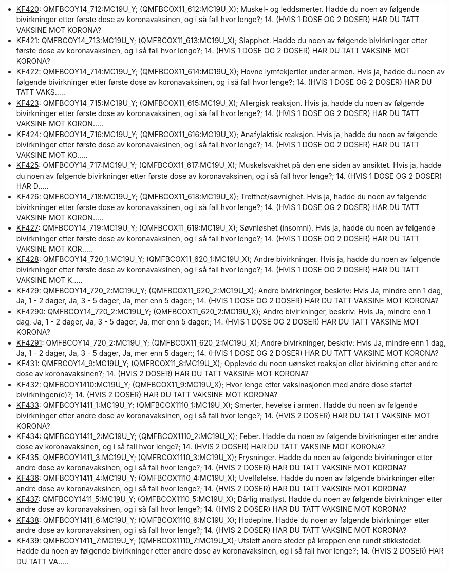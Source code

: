 - [KF420](Foreldre_Runde24_komplett.md#KF420): QMFBCOY14_712:MC19U_Y; (QMFBCOX11_612:MC19U_X); Muskel- og leddsmerter. Hadde du noen av følgende bivirkninger etter første dose av koronavaksinen, og i så fall hvor lenge?; 14. (HVIS 1 DOSE OG 2 DOSER) HAR DU TATT VAKSINE MOT KORONA?
- [KF421](Foreldre_Runde24_komplett.md#KF421): QMFBCOY14_713:MC19U_Y; (QMFBCOX11_613:MC19U_X); Slapphet. Hadde du noen av følgende bivirkninger etter første dose av koronavaksinen, og i så fall hvor lenge?; 14. (HVIS 1 DOSE OG 2 DOSER) HAR DU TATT VAKSINE MOT KORONA?
- [KF422](Foreldre_Runde24_komplett.md#KF422): QMFBCOY14_714:MC19U_Y; (QMFBCOX11_614:MC19U_X); Hovne lymfekjertler under armen. Hvis ja, hadde du noen av følgende bivirkninger etter første dose av koronavaksinen, og i så fall hvor lenge?; 14. (HVIS 1 DOSE OG 2 DOSER) HAR DU TATT VAKS.....
- [KF423](Foreldre_Runde24_komplett.md#KF423): QMFBCOY14_715:MC19U_Y; (QMFBCOX11_615:MC19U_X); Allergisk reaksjon. Hvis ja, hadde du noen av følgende bivirkninger etter første dose av koronavaksinen, og i så fall hvor lenge?; 14. (HVIS 1 DOSE OG 2 DOSER) HAR DU TATT VAKSINE MOT KORON.....
- [KF424](Foreldre_Runde24_komplett.md#KF424): QMFBCOY14_716:MC19U_Y; (QMFBCOX11_616:MC19U_X); Anafylaktisk reaksjon. Hvis ja, hadde du noen av følgende bivirkninger etter første dose av koronavaksinen, og i så fall hvor lenge?; 14. (HVIS 1 DOSE OG 2 DOSER) HAR DU TATT VAKSINE MOT KO.....
- [KF425](Foreldre_Runde24_komplett.md#KF425): QMFBCOY14_717:MC19U_Y; (QMFBCOX11_617:MC19U_X); Muskelsvakhet på den ene siden av ansiktet. Hvis ja, hadde du noen av følgende bivirkninger etter første dose av koronavaksinen, og i så fall hvor lenge?; 14. (HVIS 1 DOSE OG 2 DOSER) HAR D.....
- [KF426](Foreldre_Runde24_komplett.md#KF426): QMFBCOY14_718:MC19U_Y; (QMFBCOX11_618:MC19U_X); Tretthet/søvnighet. Hvis ja, hadde du noen av følgende bivirkninger etter første dose av koronavaksinen, og i så fall hvor lenge?; 14. (HVIS 1 DOSE OG 2 DOSER) HAR DU TATT VAKSINE MOT KORON.....
- [KF427](Foreldre_Runde24_komplett.md#KF427): QMFBCOY14_719:MC19U_Y; (QMFBCOX11_619:MC19U_X); Søvnløshet (insomni). Hvis ja, hadde du noen av følgende bivirkninger etter første dose av koronavaksinen, og i så fall hvor lenge?; 14. (HVIS 1 DOSE OG 2 DOSER) HAR DU TATT VAKSINE MOT KOR.....
- [KF428](Foreldre_Runde24_komplett.md#KF428): QMFBCOY14_720_1:MC19U_Y; (QMFBCOX11_620_1:MC19U_X); Andre bivirkninger. Hvis ja, hadde du noen av følgende bivirkninger etter første dose av koronavaksinen, og i så fall hvor lenge?; 14. (HVIS 1 DOSE OG 2 DOSER) HAR DU TATT VAKSINE MOT K.....
- [KF429](Foreldre_Runde24_komplett.md#KF429): QMFBCOY14_720_2:MC19U_Y; (QMFBCOX11_620_2:MC19U_X); Andre bivirkninger, beskriv: Hvis Ja, mindre enn 1 dag, Ja, 1 - 2 dager, Ja, 3 - 5 dager, Ja, mer enn 5 dager:; 14. (HVIS 1 DOSE OG 2 DOSER) HAR DU TATT VAKSINE MOT KORONA?
- [KF4290](Foreldre_Runde24_komplett.md#KF4290): QMFBCOY14_720_2:MC19U_Y; (QMFBCOX11_620_2:MC19U_X); Andre bivirkninger, beskriv: Hvis Ja, mindre enn 1 dag, Ja, 1 - 2 dager, Ja, 3 - 5 dager, Ja, mer enn 5 dager:; 14. (HVIS 1 DOSE OG 2 DOSER) HAR DU TATT VAKSINE MOT KORONA?
- [KF4291](Foreldre_Runde24_komplett.md#KF4291): QMFBCOY14_720_2:MC19U_Y; (QMFBCOX11_620_2:MC19U_X); Andre bivirkninger, beskriv: Hvis Ja, mindre enn 1 dag, Ja, 1 - 2 dager, Ja, 3 - 5 dager, Ja, mer enn 5 dager:; 14. (HVIS 1 DOSE OG 2 DOSER) HAR DU TATT VAKSINE MOT KORONA?
- [KF431](Foreldre_Runde24_komplett.md#KF431): QMFBCOY14_9:MC19U_Y; (QMFBCOX11_8:MC19U_X); Opplevde du noen uønsket reaksjon eller bivirkning etter andre dose av koronavaksinen?; 14. (HVIS 2 DOSER) HAR DU TATT VAKSINE MOT KORONA?
- [KF432](Foreldre_Runde24_komplett.md#KF432): QMFBCOY1410:MC19U_Y; (QMFBCOX11_9:MC19U_X); Hvor lenge etter vaksinasjonen med andre dose startet bivirkningen(e)?; 14. (HVIS 2 DOSER) HAR DU TATT VAKSINE MOT KORONA?
- [KF433](Foreldre_Runde24_komplett.md#KF433): QMFBCOY1411_1:MC19U_Y; (QMFBCOX1110_1:MC19U_X); Smerter, hevelse i armen. Hadde du noen av følgende bivirkninger etter andre dose av koronavaksinen, og i så fall hvor lenge?; 14. (HVIS 2 DOSER) HAR DU TATT VAKSINE MOT KORONA?
- [KF434](Foreldre_Runde24_komplett.md#KF434): QMFBCOY1411_2:MC19U_Y; (QMFBCOX1110_2:MC19U_X); Feber. Hadde du noen av følgende bivirkninger etter andre dose av koronavaksinen, og i så fall hvor lenge?; 14. (HVIS 2 DOSER) HAR DU TATT VAKSINE MOT KORONA?
- [KF435](Foreldre_Runde24_komplett.md#KF435): QMFBCOY1411_3:MC19U_Y; (QMFBCOX1110_3:MC19U_X); Frysninger. Hadde du noen av følgende bivirkninger etter andre dose av koronavaksinen, og i så fall hvor lenge?; 14. (HVIS 2 DOSER) HAR DU TATT VAKSINE MOT KORONA?
- [KF436](Foreldre_Runde24_komplett.md#KF436): QMFBCOY1411_4:MC19U_Y; (QMFBCOX1110_4:MC19U_X); Uvelfølelse. Hadde du noen av følgende bivirkninger etter andre dose av koronavaksinen, og i så fall hvor lenge?; 14. (HVIS 2 DOSER) HAR DU TATT VAKSINE MOT KORONA?
- [KF437](Foreldre_Runde24_komplett.md#KF437): QMFBCOY1411_5:MC19U_Y; (QMFBCOX1110_5:MC19U_X); Dårlig matlyst. Hadde du noen av følgende bivirkninger etter andre dose av koronavaksinen, og i så fall hvor lenge?; 14. (HVIS 2 DOSER) HAR DU TATT VAKSINE MOT KORONA?
- [KF438](Foreldre_Runde24_komplett.md#KF438): QMFBCOY1411_6:MC19U_Y; (QMFBCOX1110_6:MC19U_X); Hodepine. Hadde du noen av følgende bivirkninger etter andre dose av koronavaksinen, og i så fall hvor lenge?; 14. (HVIS 2 DOSER) HAR DU TATT VAKSINE MOT KORONA?
- [KF439](Foreldre_Runde24_komplett.md#KF439): QMFBCOY1411_7:MC19U_Y; (QMFBCOX1110_7:MC19U_X); Utslett andre steder på kroppen enn rundt stikkstedet. Hadde du noen av følgende bivirkninger etter andre dose av koronavaksinen, og i så fall hvor lenge?; 14. (HVIS 2 DOSER) HAR DU TATT VA.....